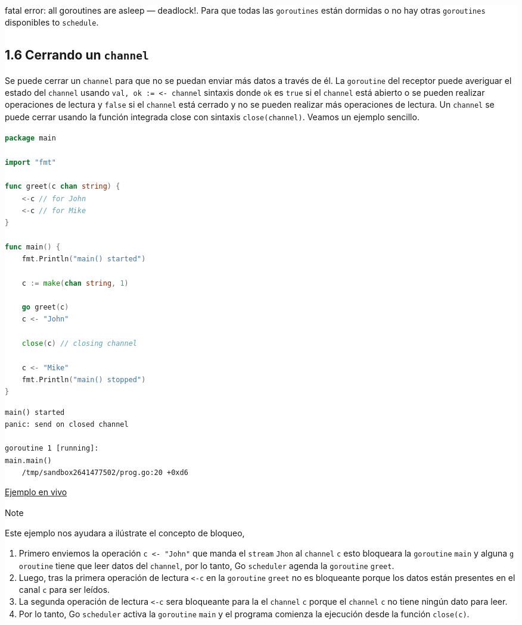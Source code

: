 fatal error: all goroutines are asleep — deadlock!. Para que todas las `goroutines` están dormidas o no hay otras `goroutines` disponibles to `schedule`.

## 1.6 Cerrando un `channel`

Se puede cerrar un `channel` para que no se puedan enviar más datos a través de él. La `goroutine` del receptor puede averiguar el estado del `channel` usando `val, ok := <- channel` sintaxis donde `ok` es `true` si el `channel` está abierto o se pueden realizar operaciones de lectura y `false` si el `channel` está cerrado y no se pueden realizar más operaciones de lectura. Un `channel` se puede cerrar usando la función integrada close con sintaxis `close(channel)`. Veamos un ejemplo sencillo.

```go
package main

import "fmt"

func greet(c chan string) {
	<-c // for John
	<-c // for Mike
}

func main() {
	fmt.Println("main() started")

	c := make(chan string, 1)

	go greet(c)
	c <- "John"

	close(c) // closing channel

	c <- "Mike"
	fmt.Println("main() stopped")
}
```

```text
main() started
panic: send on closed channel

goroutine 1 [running]:
main.main()
	/tmp/sandbox2641477502/prog.go:20 +0xd6
```

[Ejemplo en vivo](https://go.dev/play/p/LMmAq4sgm02)

> [!NOTE]
> Este ejemplo nos ayudara a ilústrate el concepto de bloqueo,
>
> 1. Primero enviemos la operación `c <- "John"` que manda el `stream` `Jhon` al `channel` `c` esto bloqueara la `goroutine` `main` y alguna `goroutine` tiene que leer datos del `channel`, por lo tanto, Go `scheduler` agenda la `goroutine` `greet`.
> 2. Luego, tras la primera operación de lectura `<-c` en la `goroutine` `greet` no es bloqueante porque los datos están presentes en el canal `c` para ser leídos.
> 3. La segunda operación de lectura `<-c` sera bloqueante para la el `channel` `c` porque el `channel` `c` no tiene ningún dato para leer.
> 4. Por lo tanto, Go `scheduler` activa la `goroutine` `main` y el programa comienza la ejecución desde la función `close(c)`.
